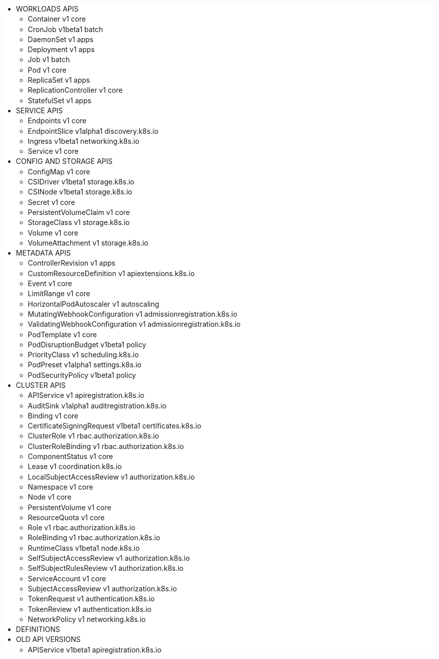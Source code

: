 * WORKLOADS APIS
  + Container v1 core
  + CronJob v1beta1 batch
  + DaemonSet v1 apps
  + Deployment v1 apps
  + Job v1 batch
  + Pod v1 core
  + ReplicaSet v1 apps
  + ReplicationController v1 core
  + StatefulSet v1 apps
* SERVICE APIS
  + Endpoints v1 core
  + EndpointSlice v1alpha1 discovery.k8s.io
  + Ingress v1beta1 networking.k8s.io
  + Service v1 core
* CONFIG AND STORAGE APIS
  + ConfigMap v1 core
  + CSIDriver v1beta1 storage.k8s.io
  + CSINode v1beta1 storage.k8s.io
  + Secret v1 core
  + PersistentVolumeClaim v1 core
  + StorageClass v1 storage.k8s.io
  + Volume v1 core
  + VolumeAttachment v1 storage.k8s.io
* METADATA APIS
  + ControllerRevision v1 apps
  + CustomResourceDefinition v1 apiextensions.k8s.io
  + Event v1 core
  + LimitRange v1 core
  + HorizontalPodAutoscaler v1 autoscaling
  + MutatingWebhookConfiguration v1 admissionregistration.k8s.io
  + ValidatingWebhookConfiguration v1 admissionregistration.k8s.io
  + PodTemplate v1 core
  + PodDisruptionBudget v1beta1 policy
  + PriorityClass v1 scheduling.k8s.io
  + PodPreset v1alpha1 settings.k8s.io
  + PodSecurityPolicy v1beta1 policy
* CLUSTER APIS
  + APIService v1 apiregistration.k8s.io
  + AuditSink v1alpha1 auditregistration.k8s.io
  + Binding v1 core
  + CertificateSigningRequest v1beta1 certificates.k8s.io
  + ClusterRole v1 rbac.authorization.k8s.io
  + ClusterRoleBinding v1 rbac.authorization.k8s.io
  + ComponentStatus v1 core
  + Lease v1 coordination.k8s.io
  + LocalSubjectAccessReview v1 authorization.k8s.io
  + Namespace v1 core
  + Node v1 core
  + PersistentVolume v1 core
  + ResourceQuota v1 core
  + Role v1 rbac.authorization.k8s.io
  + RoleBinding v1 rbac.authorization.k8s.io
  + RuntimeClass v1beta1 node.k8s.io
  + SelfSubjectAccessReview v1 authorization.k8s.io
  + SelfSubjectRulesReview v1 authorization.k8s.io
  + ServiceAccount v1 core
  + SubjectAccessReview v1 authorization.k8s.io
  + TokenRequest v1 authentication.k8s.io
  + TokenReview v1 authentication.k8s.io
  + NetworkPolicy v1 networking.k8s.io
* DEFINITIONS
* OLD API VERSIONS
  + APIService v1beta1 apiregistration.k8s.io